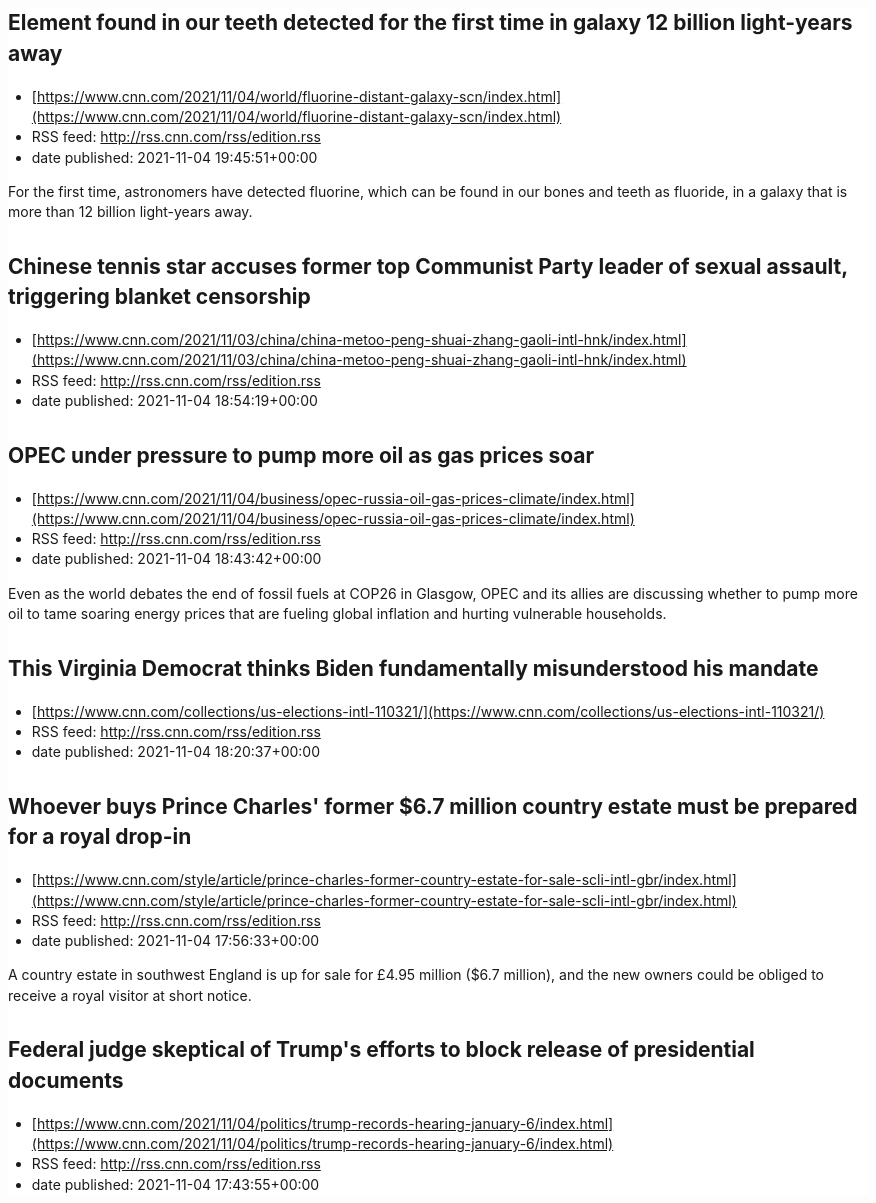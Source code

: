 ## Element found in our teeth detected for the first time in galaxy 12 billion light-years away
 - [https://www.cnn.com/2021/11/04/world/fluorine-distant-galaxy-scn/index.html](https://www.cnn.com/2021/11/04/world/fluorine-distant-galaxy-scn/index.html)
 - RSS feed: http://rss.cnn.com/rss/edition.rss
 - date published: 2021-11-04 19:45:51+00:00

For the first time, astronomers have detected fluorine, which can be found in our bones and teeth as fluoride, in a galaxy that is more than 12 billion light-years away.

## Chinese tennis star accuses former top Communist Party leader of sexual assault, triggering blanket censorship
 - [https://www.cnn.com/2021/11/03/china/china-metoo-peng-shuai-zhang-gaoli-intl-hnk/index.html](https://www.cnn.com/2021/11/03/china/china-metoo-peng-shuai-zhang-gaoli-intl-hnk/index.html)
 - RSS feed: http://rss.cnn.com/rss/edition.rss
 - date published: 2021-11-04 18:54:19+00:00



## OPEC under pressure to pump more oil as gas prices soar
 - [https://www.cnn.com/2021/11/04/business/opec-russia-oil-gas-prices-climate/index.html](https://www.cnn.com/2021/11/04/business/opec-russia-oil-gas-prices-climate/index.html)
 - RSS feed: http://rss.cnn.com/rss/edition.rss
 - date published: 2021-11-04 18:43:42+00:00

Even as the world debates the end of fossil fuels at COP26 in Glasgow, OPEC and its allies are discussing whether to pump more oil to tame soaring energy prices that are fueling global inflation and hurting vulnerable households.

## This Virginia Democrat thinks Biden fundamentally misunderstood his mandate
 - [https://www.cnn.com/collections/us-elections-intl-110321/](https://www.cnn.com/collections/us-elections-intl-110321/)
 - RSS feed: http://rss.cnn.com/rss/edition.rss
 - date published: 2021-11-04 18:20:37+00:00



## Whoever buys Prince Charles' former $6.7 million country estate must be prepared for a royal drop-in
 - [https://www.cnn.com/style/article/prince-charles-former-country-estate-for-sale-scli-intl-gbr/index.html](https://www.cnn.com/style/article/prince-charles-former-country-estate-for-sale-scli-intl-gbr/index.html)
 - RSS feed: http://rss.cnn.com/rss/edition.rss
 - date published: 2021-11-04 17:56:33+00:00

A country estate in southwest England is up for sale for £4.95 million ($6.7 million), and the new owners could be obliged to receive a royal visitor at short notice.

## Federal judge skeptical of Trump's efforts to block release of presidential documents
 - [https://www.cnn.com/2021/11/04/politics/trump-records-hearing-january-6/index.html](https://www.cnn.com/2021/11/04/politics/trump-records-hearing-january-6/index.html)
 - RSS feed: http://rss.cnn.com/rss/edition.rss
 - date published: 2021-11-04 17:43:55+00:00

